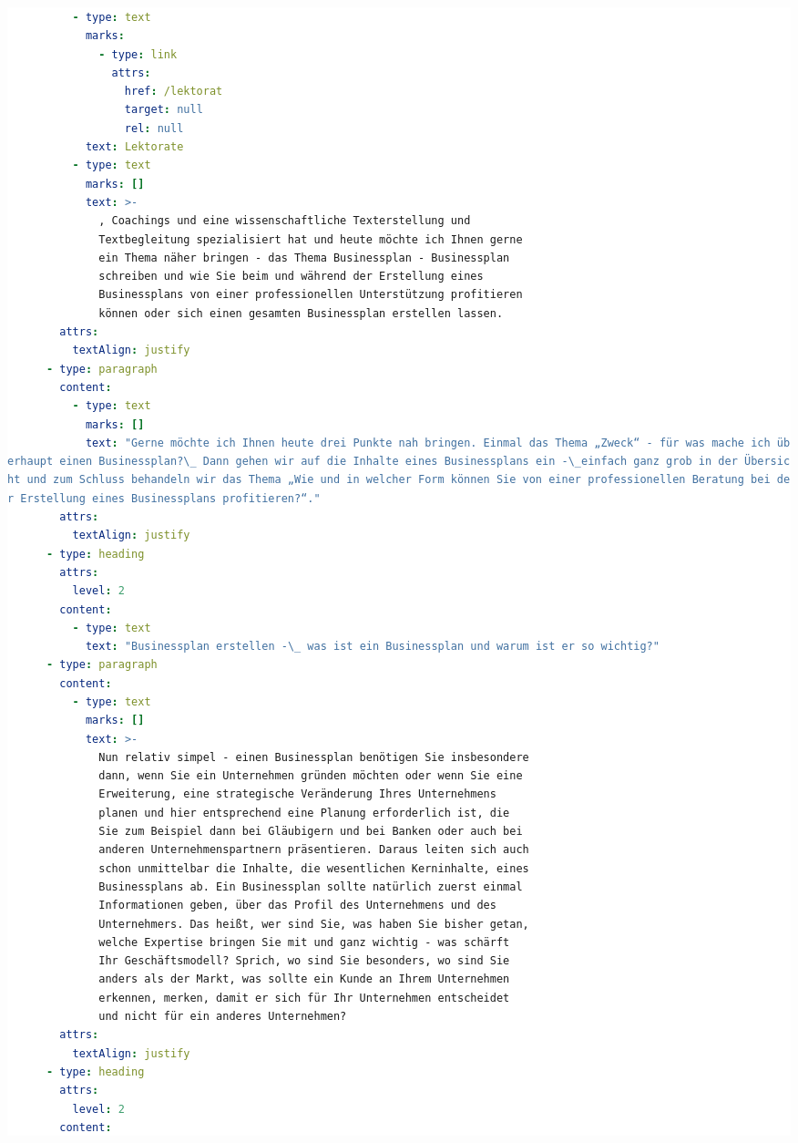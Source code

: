 ```yaml
          - type: text
            marks:
              - type: link
                attrs:
                  href: /lektorat
                  target: null
                  rel: null
            text: Lektorate
          - type: text
            marks: []
            text: >-
              , Coachings und eine wissenschaftliche Texterstellung und
              Textbegleitung spezialisiert hat und heute möchte ich Ihnen gerne
              ein Thema näher bringen - das Thema Businessplan - Businessplan
              schreiben und wie Sie beim und während der Erstellung eines
              Businessplans von einer professionellen Unterstützung profitieren
              können oder sich einen gesamten Businessplan erstellen lassen.
        attrs:
          textAlign: justify
      - type: paragraph
        content:
          - type: text
            marks: []
            text: "Gerne möchte ich Ihnen heute drei Punkte nah bringen. Einmal das Thema „Zweck“ - für was mache ich überhaupt einen Businessplan?\_ Dann gehen wir auf die Inhalte eines Businessplans ein -\_einfach ganz grob in der Übersicht und zum Schluss behandeln wir das Thema „Wie und in welcher Form können Sie von einer professionellen Beratung bei der Erstellung eines Businessplans profitieren?“."
        attrs:
          textAlign: justify
      - type: heading
        attrs:
          level: 2
        content:
          - type: text
            text: "Businessplan erstellen -\_ was ist ein Businessplan und warum ist er so wichtig?"
      - type: paragraph
        content:
          - type: text
            marks: []
            text: >-
              Nun relativ simpel - einen Businessplan benötigen Sie insbesondere
              dann, wenn Sie ein Unternehmen gründen möchten oder wenn Sie eine
              Erweiterung, eine strategische Veränderung Ihres Unternehmens
              planen und hier entsprechend eine Planung erforderlich ist, die
              Sie zum Beispiel dann bei Gläubigern und bei Banken oder auch bei
              anderen Unternehmenspartnern präsentieren. Daraus leiten sich auch
              schon unmittelbar die Inhalte, die wesentlichen Kerninhalte, eines
              Businessplans ab. Ein Businessplan sollte natürlich zuerst einmal
              Informationen geben, über das Profil des Unternehmens und des
              Unternehmers. Das heißt, wer sind Sie, was haben Sie bisher getan,
              welche Expertise bringen Sie mit und ganz wichtig - was schärft
              Ihr Geschäftsmodell? Sprich, wo sind Sie besonders, wo sind Sie
              anders als der Markt, was sollte ein Kunde an Ihrem Unternehmen
              erkennen, merken, damit er sich für Ihr Unternehmen entscheidet
              und nicht für ein anderes Unternehmen?
        attrs:
          textAlign: justify
      - type: heading
        attrs:
          level: 2
        content:
```